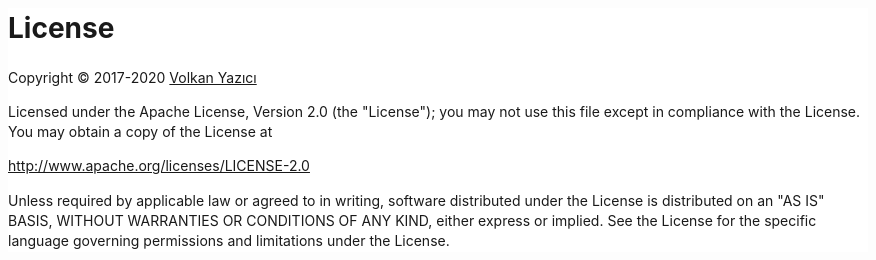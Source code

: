 
<a name="license"></a>

# License

Copyright &copy; 2017-2020 [Volkan Yazıcı](https://vlkan.com/)

Licensed under the Apache License, Version 2.0 (the "License");
you may not use this file except in compliance with the License.
You may obtain a copy of the License at

   http://www.apache.org/licenses/LICENSE-2.0

Unless required by applicable law or agreed to in writing, software
distributed under the License is distributed on an "AS IS" BASIS,
WITHOUT WARRANTIES OR CONDITIONS OF ANY KIND, either express or implied.
See the License for the specific language governing permissions and
limitations under the License.
